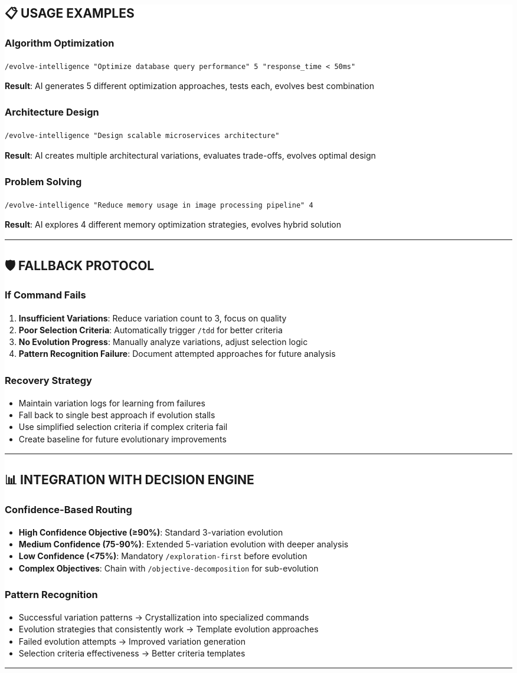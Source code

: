 
## 📋 **USAGE EXAMPLES**

### **Algorithm Optimization**
```
/evolve-intelligence "Optimize database query performance" 5 "response_time < 50ms"
```
**Result**: AI generates 5 different optimization approaches, tests each, evolves best combination

### **Architecture Design**
```
/evolve-intelligence "Design scalable microservices architecture"
```
**Result**: AI creates multiple architectural variations, evaluates trade-offs, evolves optimal design

### **Problem Solving**
```
/evolve-intelligence "Reduce memory usage in image processing pipeline" 4
```
**Result**: AI explores 4 different memory optimization strategies, evolves hybrid solution

---

## 🛡️ **FALLBACK PROTOCOL**

### **If Command Fails**
1. **Insufficient Variations**: Reduce variation count to 3, focus on quality
2. **Poor Selection Criteria**: Automatically trigger `/tdd` for better criteria
3. **No Evolution Progress**: Manually analyze variations, adjust selection logic
4. **Pattern Recognition Failure**: Document attempted approaches for future analysis

### **Recovery Strategy**
- Maintain variation logs for learning from failures
- Fall back to single best approach if evolution stalls
- Use simplified selection criteria if complex criteria fail
- Create baseline for future evolutionary improvements

---

## 📊 **INTEGRATION WITH DECISION ENGINE**

### **Confidence-Based Routing**
- **High Confidence Objective (≥90%)**: Standard 3-variation evolution
- **Medium Confidence (75-90%)**: Extended 5-variation evolution with deeper analysis
- **Low Confidence (<75%)**: Mandatory `/exploration-first` before evolution
- **Complex Objectives**: Chain with `/objective-decomposition` for sub-evolution

### **Pattern Recognition**
- Successful variation patterns → Crystallization into specialized commands
- Evolution strategies that consistently work → Template evolution approaches
- Failed evolution attempts → Improved variation generation
- Selection criteria effectiveness → Better criteria templates

---